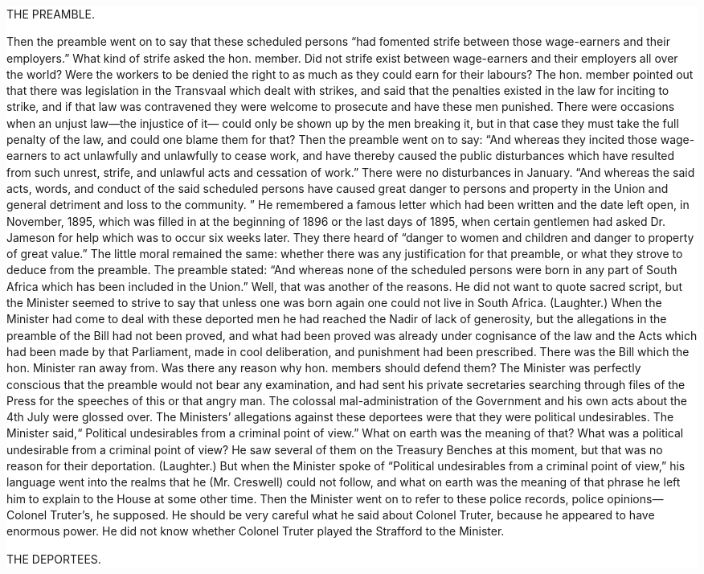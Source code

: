 <debateSection name="#the_preamble">

<heading>THE PREAMBLE.</heading>

<p>Then the preamble went on to say that these scheduled persons &#x201C;had fomented strife between those wage-earners and their employers.&#x201D; What kind of strife asked the hon. member. Did not strife exist between wage-earners and their employers all over the world&#x003F; Were the workers to be denied the right to as much as they could earn for their labours&#x003F; The hon. member pointed <span class="col_161-162" refersTo="page_0087"/>out that there was legislation in the Transvaal which dealt with strikes, and said that the penalties existed in the law for inciting to strike, and if that law was contravened they were welcome to prosecute and have these men punished. There were occasions when an unjust law&#x2014;the injustice of it&#x2014; could only be shown up by the men breaking it, but in that case they must take the full penalty of the law, and could one blame them for that&#x003F; Then the preamble went on to say: &#x201C;And whereas they incited those wage-earners to act unlawfully and unlawfully to cease work, and have thereby caused the public disturbances which have resulted from such unrest, strife, and unlawful acts and cessation of work.&#x201D; There were no disturbances in January. &#x201C;And whereas the said acts, words, and conduct of the said scheduled persons have caused great danger to persons and property in the Union and general detriment and loss to the community. &#x201D; He remembered a famous letter which had been written and the date left open, in November, 1895, which was filled in at the beginning of 1896 or the last days of 1895, when certain gentlemen had asked Dr. Jameson for help which was to occur six weeks later. They there heard of &#x201C;danger to women and children and danger to property of great value.&#x201D; The little moral remained the same: whether there was any justification for that preamble, or what they strove to deduce from the preamble. The preamble stated: &#x201C;And whereas none of the scheduled persons were born in any part of South Africa which has been included in the Union.&#x201D; Well, that was another of the reasons. He did not want to quote sacred script, but the Minister seemed to strive to say that unless one was born again one could not live in South Africa. (Laughter.) When the Minister had come to deal with these deported men he had reached the Nadir of lack of generosity, but the allegations in the preamble of the Bill had not been proved, and what had been proved was already under cognisance of the law and the Acts which had been made by that Parliament, made in cool deliberation, and punishment had been prescribed. There was the Bill which the hon. Minister ran away from. Was there any reason why hon. members should defend them&#x003F; The Minister was perfectly conscious that the preamble would not bear any examination, and had sent his private secretaries searching through files of the Press for the speeches of this or that angry man. The colossal mal-administration of the Government and his own acts about the 4th July were glossed over. The Ministers&#x2019; allegations against these deportees were that they were political undesirables. The Minister said,&#x201C; Political undesirables from a criminal point of view.&#x201D; What on earth was the meaning of that&#x003F; What was a political undesirable from a criminal point of view&#x003F; He saw several of them on the Treasury Benches at this moment, but that was no reason for their deportation. (Laughter.) But when the Minister spoke of &#x201C;Political undesirables from a criminal point of view,&#x201D; his language went into the realms that he (Mr. Creswell) could not follow, and what on earth was the meaning of that phrase he left him to explain to the House at some other time. Then the Minister went on to refer to these police records, police opinions&#x2014;Colonel Truter&#x2019;s, he supposed. He should be very careful what he said about Colonel Truter, because he appeared to have enormous power. He did not know whether Colonel Truter played the Strafford to the Minister.</p>

</debateSection>

<debateSection name="#the_deportees">

<heading>THE DEPORTEES.</heading>
